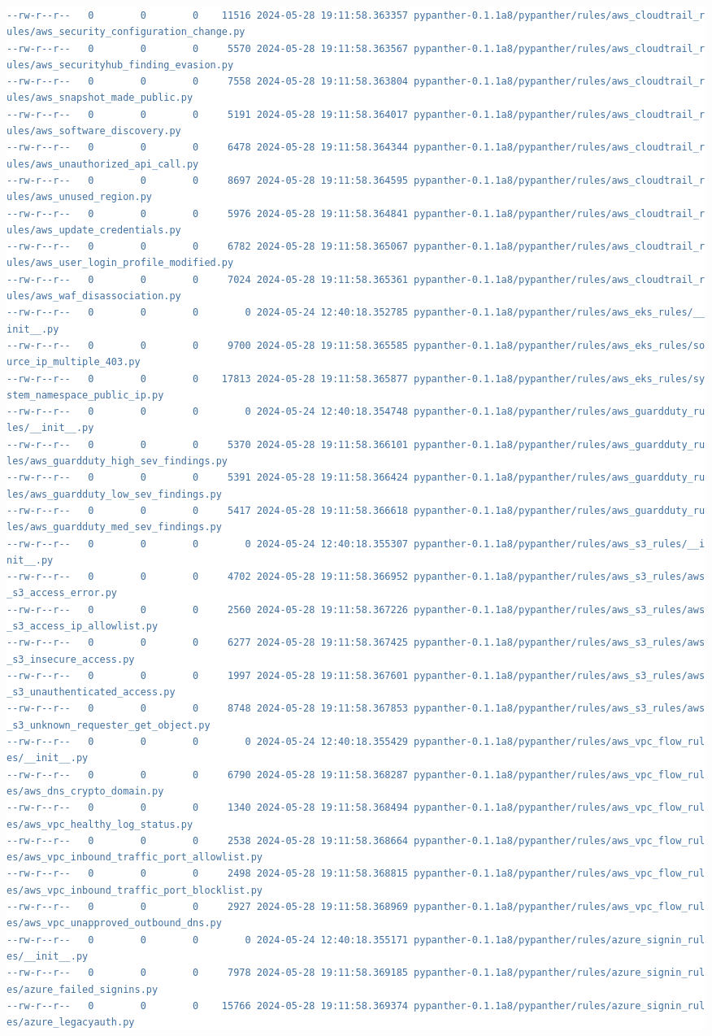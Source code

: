 ```diff
--rw-r--r--   0        0        0    11516 2024-05-28 19:11:58.363357 pypanther-0.1.1a8/pypanther/rules/aws_cloudtrail_rules/aws_security_configuration_change.py
--rw-r--r--   0        0        0     5570 2024-05-28 19:11:58.363567 pypanther-0.1.1a8/pypanther/rules/aws_cloudtrail_rules/aws_securityhub_finding_evasion.py
--rw-r--r--   0        0        0     7558 2024-05-28 19:11:58.363804 pypanther-0.1.1a8/pypanther/rules/aws_cloudtrail_rules/aws_snapshot_made_public.py
--rw-r--r--   0        0        0     5191 2024-05-28 19:11:58.364017 pypanther-0.1.1a8/pypanther/rules/aws_cloudtrail_rules/aws_software_discovery.py
--rw-r--r--   0        0        0     6478 2024-05-28 19:11:58.364344 pypanther-0.1.1a8/pypanther/rules/aws_cloudtrail_rules/aws_unauthorized_api_call.py
--rw-r--r--   0        0        0     8697 2024-05-28 19:11:58.364595 pypanther-0.1.1a8/pypanther/rules/aws_cloudtrail_rules/aws_unused_region.py
--rw-r--r--   0        0        0     5976 2024-05-28 19:11:58.364841 pypanther-0.1.1a8/pypanther/rules/aws_cloudtrail_rules/aws_update_credentials.py
--rw-r--r--   0        0        0     6782 2024-05-28 19:11:58.365067 pypanther-0.1.1a8/pypanther/rules/aws_cloudtrail_rules/aws_user_login_profile_modified.py
--rw-r--r--   0        0        0     7024 2024-05-28 19:11:58.365361 pypanther-0.1.1a8/pypanther/rules/aws_cloudtrail_rules/aws_waf_disassociation.py
--rw-r--r--   0        0        0        0 2024-05-24 12:40:18.352785 pypanther-0.1.1a8/pypanther/rules/aws_eks_rules/__init__.py
--rw-r--r--   0        0        0     9700 2024-05-28 19:11:58.365585 pypanther-0.1.1a8/pypanther/rules/aws_eks_rules/source_ip_multiple_403.py
--rw-r--r--   0        0        0    17813 2024-05-28 19:11:58.365877 pypanther-0.1.1a8/pypanther/rules/aws_eks_rules/system_namespace_public_ip.py
--rw-r--r--   0        0        0        0 2024-05-24 12:40:18.354748 pypanther-0.1.1a8/pypanther/rules/aws_guardduty_rules/__init__.py
--rw-r--r--   0        0        0     5370 2024-05-28 19:11:58.366101 pypanther-0.1.1a8/pypanther/rules/aws_guardduty_rules/aws_guardduty_high_sev_findings.py
--rw-r--r--   0        0        0     5391 2024-05-28 19:11:58.366424 pypanther-0.1.1a8/pypanther/rules/aws_guardduty_rules/aws_guardduty_low_sev_findings.py
--rw-r--r--   0        0        0     5417 2024-05-28 19:11:58.366618 pypanther-0.1.1a8/pypanther/rules/aws_guardduty_rules/aws_guardduty_med_sev_findings.py
--rw-r--r--   0        0        0        0 2024-05-24 12:40:18.355307 pypanther-0.1.1a8/pypanther/rules/aws_s3_rules/__init__.py
--rw-r--r--   0        0        0     4702 2024-05-28 19:11:58.366952 pypanther-0.1.1a8/pypanther/rules/aws_s3_rules/aws_s3_access_error.py
--rw-r--r--   0        0        0     2560 2024-05-28 19:11:58.367226 pypanther-0.1.1a8/pypanther/rules/aws_s3_rules/aws_s3_access_ip_allowlist.py
--rw-r--r--   0        0        0     6277 2024-05-28 19:11:58.367425 pypanther-0.1.1a8/pypanther/rules/aws_s3_rules/aws_s3_insecure_access.py
--rw-r--r--   0        0        0     1997 2024-05-28 19:11:58.367601 pypanther-0.1.1a8/pypanther/rules/aws_s3_rules/aws_s3_unauthenticated_access.py
--rw-r--r--   0        0        0     8748 2024-05-28 19:11:58.367853 pypanther-0.1.1a8/pypanther/rules/aws_s3_rules/aws_s3_unknown_requester_get_object.py
--rw-r--r--   0        0        0        0 2024-05-24 12:40:18.355429 pypanther-0.1.1a8/pypanther/rules/aws_vpc_flow_rules/__init__.py
--rw-r--r--   0        0        0     6790 2024-05-28 19:11:58.368287 pypanther-0.1.1a8/pypanther/rules/aws_vpc_flow_rules/aws_dns_crypto_domain.py
--rw-r--r--   0        0        0     1340 2024-05-28 19:11:58.368494 pypanther-0.1.1a8/pypanther/rules/aws_vpc_flow_rules/aws_vpc_healthy_log_status.py
--rw-r--r--   0        0        0     2538 2024-05-28 19:11:58.368664 pypanther-0.1.1a8/pypanther/rules/aws_vpc_flow_rules/aws_vpc_inbound_traffic_port_allowlist.py
--rw-r--r--   0        0        0     2498 2024-05-28 19:11:58.368815 pypanther-0.1.1a8/pypanther/rules/aws_vpc_flow_rules/aws_vpc_inbound_traffic_port_blocklist.py
--rw-r--r--   0        0        0     2927 2024-05-28 19:11:58.368969 pypanther-0.1.1a8/pypanther/rules/aws_vpc_flow_rules/aws_vpc_unapproved_outbound_dns.py
--rw-r--r--   0        0        0        0 2024-05-24 12:40:18.355171 pypanther-0.1.1a8/pypanther/rules/azure_signin_rules/__init__.py
--rw-r--r--   0        0        0     7978 2024-05-28 19:11:58.369185 pypanther-0.1.1a8/pypanther/rules/azure_signin_rules/azure_failed_signins.py
--rw-r--r--   0        0        0    15766 2024-05-28 19:11:58.369374 pypanther-0.1.1a8/pypanther/rules/azure_signin_rules/azure_legacyauth.py
```